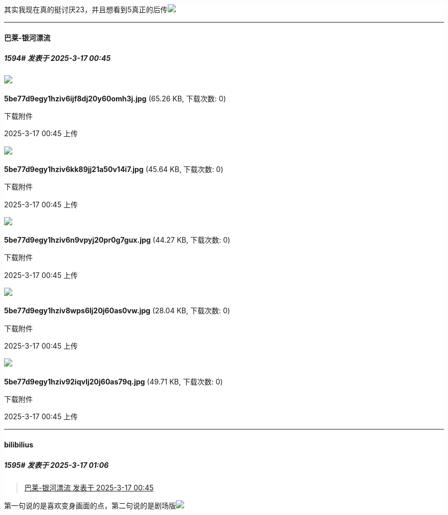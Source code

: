 其实我现在真的挺讨厌23，并且想看到5真正的后传<img src="https://static.saraba1st.com/image/smiley/face2017/126.png" referrerpolicy="no-referrer">


*****

####  巴莱-银河漂流  
##### 1594#       发表于 2025-3-17 00:45

<img src="https://img.saraba1st.com/forum/202503/17/004546osswdmz4wsr6mesr.jpg" referrerpolicy="no-referrer">

<strong>5be77d9egy1hziv6ijf8dj20y60omh3j.jpg</strong> (65.26 KB, 下载次数: 0)

下载附件

2025-3-17 00:45 上传

<img src="https://img.saraba1st.com/forum/202503/17/004547sqhgaaess1safuvi.jpg" referrerpolicy="no-referrer">

<strong>5be77d9egy1hziv6kk89jj21a50v14i7.jpg</strong> (45.64 KB, 下载次数: 0)

下载附件

2025-3-17 00:45 上传

<img src="https://img.saraba1st.com/forum/202503/17/004547dz7345jv42a73g43.jpg" referrerpolicy="no-referrer">

<strong>5be77d9egy1hziv6n9vpyj20pr0g7gux.jpg</strong> (44.27 KB, 下载次数: 0)

下载附件

2025-3-17 00:45 上传

<img src="https://img.saraba1st.com/forum/202503/17/004547cgs85b9c9958spps.jpg" referrerpolicy="no-referrer">

<strong>5be77d9egy1hziv8wps6lj20j60as0vw.jpg</strong> (28.04 KB, 下载次数: 0)

下载附件

2025-3-17 00:45 上传

<img src="https://img.saraba1st.com/forum/202503/17/004548evaxxgwwjxai12cv.jpg" referrerpolicy="no-referrer">

<strong>5be77d9egy1hziv92iqvlj20j60as79q.jpg</strong> (49.71 KB, 下载次数: 0)

下载附件

2025-3-17 00:45 上传


*****

####  bilibilius  
##### 1595#       发表于 2025-3-17 01:06

<blockquote><a href="httphttps://bbs.saraba1st.com/2b/forum.php?mod=redirect&amp;goto=findpost&amp;pid=67669112&amp;ptid=2185149" target="_blank">巴莱-银河漂流 发表于 2025-3-17 00:45</a></blockquote>
第一句说的是喜欢变身画面的点，第二句说的是剧场版<img src="https://static.saraba1st.com/image/smiley/face2017/031.png" referrerpolicy="no-referrer">
